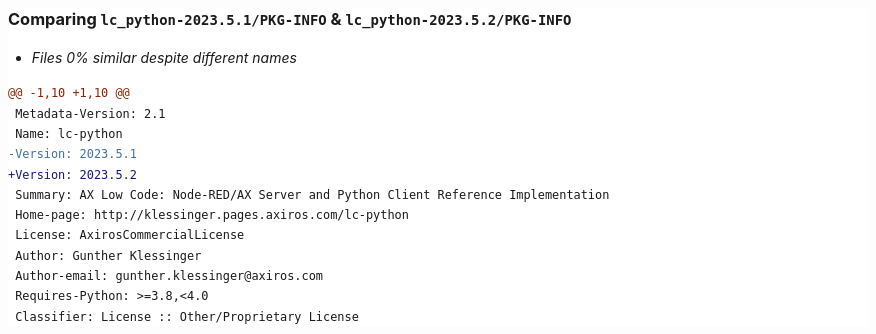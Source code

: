 ### Comparing `lc_python-2023.5.1/PKG-INFO` & `lc_python-2023.5.2/PKG-INFO`

 * *Files 0% similar despite different names*

```diff
@@ -1,10 +1,10 @@
 Metadata-Version: 2.1
 Name: lc-python
-Version: 2023.5.1
+Version: 2023.5.2
 Summary: AX Low Code: Node-RED/AX Server and Python Client Reference Implementation
 Home-page: http://klessinger.pages.axiros.com/lc-python
 License: AxirosCommercialLicense
 Author: Gunther Klessinger
 Author-email: gunther.klessinger@axiros.com
 Requires-Python: >=3.8,<4.0
 Classifier: License :: Other/Proprietary License
```

